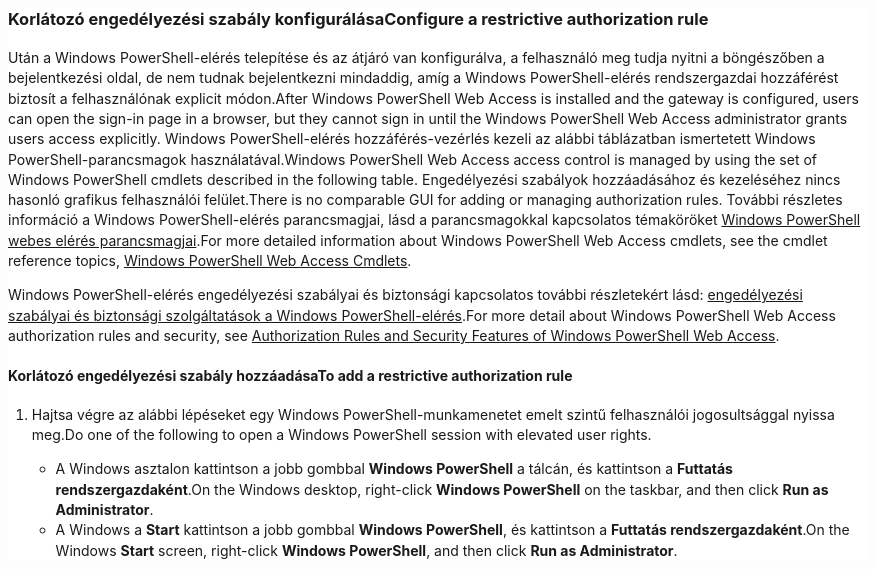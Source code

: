 ### <a name="configure-a-restrictive-authorization-rule"></a><span data-ttu-id="d7d1c-238">Korlátozó engedélyezési szabály konfigurálása</span><span class="sxs-lookup"><span data-stu-id="d7d1c-238">Configure a restrictive authorization rule</span></span>

<span data-ttu-id="d7d1c-239">Után a Windows PowerShell-elérés telepítése és az átjáró van konfigurálva, a felhasználó meg tudja nyitni a böngészőben a bejelentkezési oldal, de nem tudnak bejelentkezni mindaddig, amíg a Windows PowerShell-elérés rendszergazdai hozzáférést biztosít a felhasználónak explicit módon.</span><span class="sxs-lookup"><span data-stu-id="d7d1c-239">After Windows PowerShell Web Access is installed and the gateway is configured, users can open the sign-in page in a browser, but they cannot sign in until the Windows PowerShell Web Access administrator grants users access explicitly.</span></span> <span data-ttu-id="d7d1c-240">Windows PowerShell-elérés hozzáférés-vezérlés kezeli az alábbi táblázatban ismertetett Windows PowerShell-parancsmagok használatával.</span><span class="sxs-lookup"><span data-stu-id="d7d1c-240">Windows PowerShell Web Access access control is managed by using the set of Windows PowerShell cmdlets described in the following table.</span></span> <span data-ttu-id="d7d1c-241">Engedélyezési szabályok hozzáadásához és kezeléséhez nincs hasonló grafikus felhasználói felület.</span><span class="sxs-lookup"><span data-stu-id="d7d1c-241">There is no comparable GUI for adding or managing authorization rules.</span></span> <span data-ttu-id="d7d1c-242">További részletes információ a Windows PowerShell-elérés parancsmagjai, lásd a parancsmagokkal kapcsolatos témaköröket [Windows PowerShell webes elérés parancsmagjai](cmdlets/web-access-cmdlets.md).</span><span class="sxs-lookup"><span data-stu-id="d7d1c-242">For more detailed information about Windows PowerShell Web Access cmdlets, see the cmdlet reference topics, [Windows PowerShell Web Access Cmdlets](cmdlets/web-access-cmdlets.md).</span></span>

<span data-ttu-id="d7d1c-243">Windows PowerShell-elérés engedélyezési szabályai és biztonsági kapcsolatos további részletekért lásd: [engedélyezési szabályai és biztonsági szolgáltatások a Windows PowerShell-elérés](authorization-rules-and-security-features-of-windows-powershell-web-access.md).</span><span class="sxs-lookup"><span data-stu-id="d7d1c-243">For more detail about Windows PowerShell Web Access authorization rules and security, see [Authorization Rules and Security Features of Windows PowerShell Web Access](authorization-rules-and-security-features-of-windows-powershell-web-access.md).</span></span>

#### <a name="to-add-a-restrictive-authorization-rule"></a><span data-ttu-id="d7d1c-244">Korlátozó engedélyezési szabály hozzáadása</span><span class="sxs-lookup"><span data-stu-id="d7d1c-244">To add a restrictive authorization rule</span></span>

1. <span data-ttu-id="d7d1c-245">Hajtsa végre az alábbi lépéseket egy Windows PowerShell-munkamenetet emelt szintű felhasználói jogosultsággal nyissa meg.</span><span class="sxs-lookup"><span data-stu-id="d7d1c-245">Do one of the following to open a Windows PowerShell session with elevated user rights.</span></span>

   - <span data-ttu-id="d7d1c-246">A Windows asztalon kattintson a jobb gombbal **Windows PowerShell** a tálcán, és kattintson a **Futtatás rendszergazdaként**.</span><span class="sxs-lookup"><span data-stu-id="d7d1c-246">On the Windows desktop, right-click **Windows PowerShell** on the taskbar, and then click **Run as Administrator**.</span></span>
   - <span data-ttu-id="d7d1c-247">A Windows a **Start** kattintson a jobb gombbal **Windows PowerShell**, és kattintson a **Futtatás rendszergazdaként**.</span><span class="sxs-lookup"><span data-stu-id="d7d1c-247">On the Windows **Start** screen, right-click **Windows PowerShell**, and then click **Run as Administrator**.</span></span>
